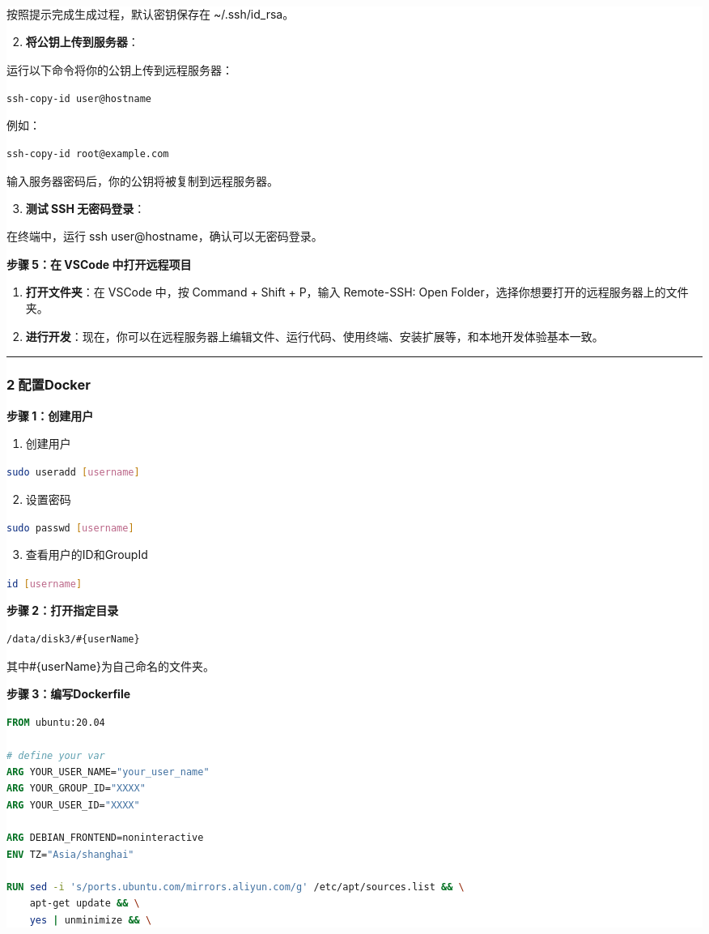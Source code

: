 按照提示完成生成过程，默认密钥保存在 ~/.ssh/id_rsa。

2. **将公钥上传到服务器**：

运行以下命令将你的公钥上传到远程服务器：

```bash
ssh-copy-id user@hostname
```

例如：

```bash
ssh-copy-id root@example.com
```

输入服务器密码后，你的公钥将被复制到远程服务器。

3. **测试 SSH 无密码登录**：

在终端中，运行 ssh user@hostname，确认可以无密码登录。

**步骤 5：在 VSCode 中打开远程项目**

1. **打开文件夹**：在 VSCode 中，按 Command + Shift + P，输入 Remote-SSH: Open Folder，选择你想要打开的远程服务器上的文件夹。

2. **进行开发**：现在，你可以在远程服务器上编辑文件、运行代码、使用终端、安装扩展等，和本地开发体验基本一致。

---

### 2 配置Docker

**步骤 1：创建用户**

1. 创建用户

```bash
sudo useradd [username]
```

2. 设置密码

```bash
sudo passwd [username]
```

3. 查看用户的ID和GroupId

```bash
id [username]
```

**步骤 2：打开指定目录**

```
/data/disk3/#{userName}
```

其中#{userName}为自己命名的文件夹。

**步骤 3：编写Dockerfile**

```dockerfile
FROM ubuntu:20.04

# define your var
ARG YOUR_USER_NAME="your_user_name"
ARG YOUR_GROUP_ID="XXXX"
ARG YOUR_USER_ID="XXXX"

ARG DEBIAN_FRONTEND=noninteractive
ENV TZ="Asia/shanghai"

RUN sed -i 's/ports.ubuntu.com/mirrors.aliyun.com/g' /etc/apt/sources.list && \
    apt-get update && \
    yes | unminimize && \
```